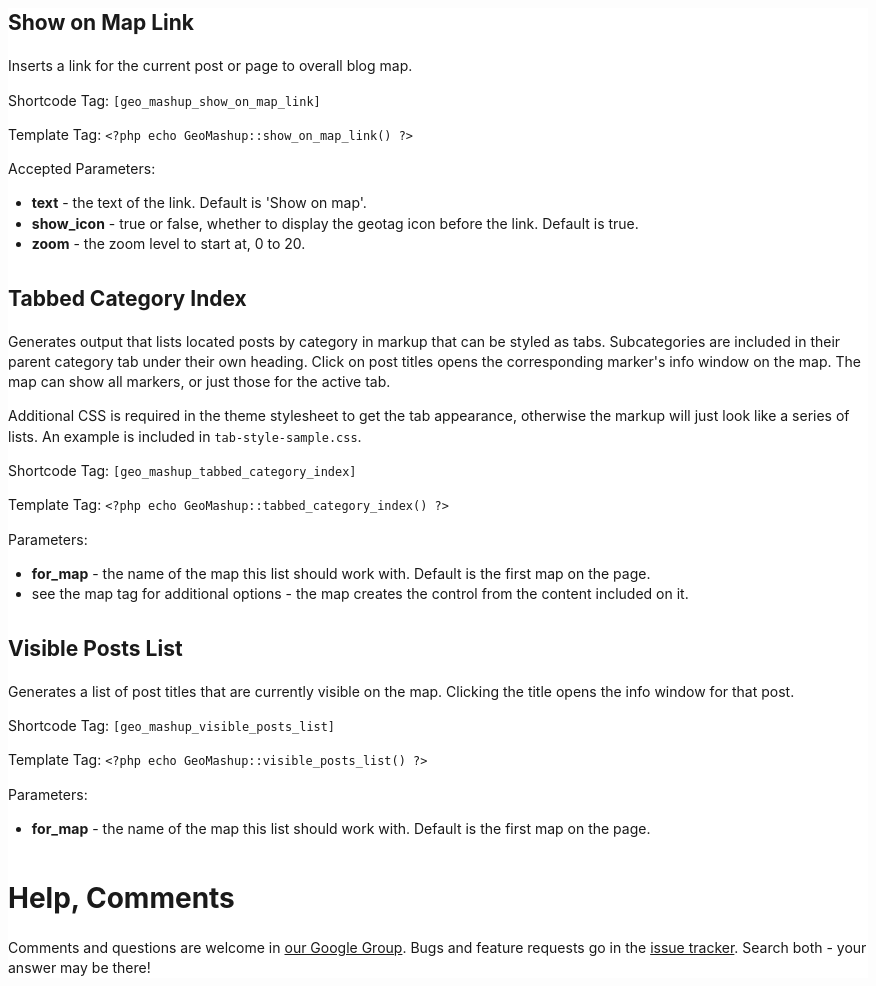 ## Show on Map Link ##

Inserts a link for the current post or page to overall blog map.

Shortcode Tag: `[geo_mashup_show_on_map_link]`

Template Tag: `<?php echo GeoMashup::show_on_map_link() ?>`

Accepted Parameters:
  * **text** - the text of the link. Default is 'Show on map'.
  * **show\_icon** - true or false, whether to display the geotag icon before the link. Default is true.
  * **zoom** - the zoom level to start at, 0 to 20.

## Tabbed Category Index ##

Generates output that lists located posts by category in markup that can be styled as tabs.
Subcategories are included in their parent category tab under their own heading. Click on post
titles opens the corresponding marker's info window on the map. The map can show all markers, or
just those for the active tab.

Additional CSS is required in the theme stylesheet to get the tab appearance, otherwise the
markup will just look like a series of lists. An example is included in `tab-style-sample.css`.

Shortcode Tag: `[geo_mashup_tabbed_category_index]`

Template Tag: `<?php echo GeoMashup::tabbed_category_index() ?>`

Parameters:
  * **for\_map** - the name of the map this list should work with. Default is the first map on the page.
  * see the map tag for additional options - the map creates the control from the content included on it.

## Visible Posts List ##

Generates a list of post titles that are currently visible on the map.  Clicking the title opens the info window for that post.

Shortcode Tag: `[geo_mashup_visible_posts_list]`

Template Tag: `<?php echo GeoMashup::visible_posts_list() ?>`

Parameters:
  * **for\_map** - the name of the map this list should work with. Default is the first map on the page.

# Help, Comments #

Comments and questions are welcome in [our Google Group](http://groups.google.com/group/wordpress-geo-mashup-plugin). Bugs and feature requests go in the [issue tracker](http://code.google.com/p/wordpress-geo-mashup/issues/list). Search both - your answer may be there!